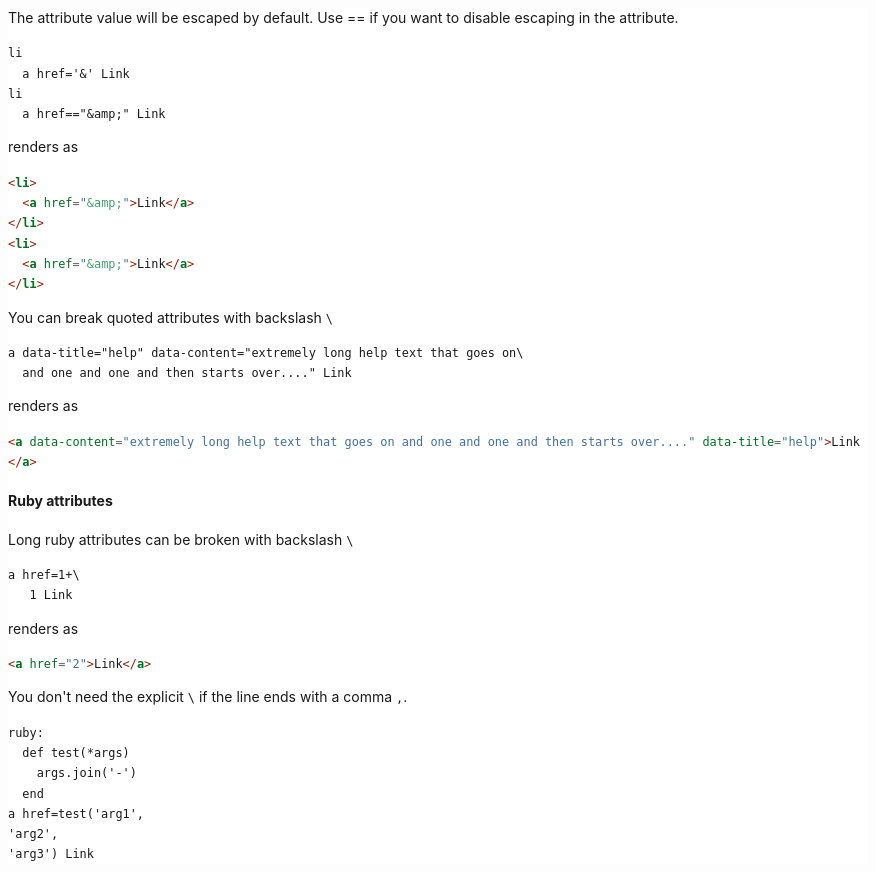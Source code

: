 The attribute value will be escaped by default. Use == if you want to disable escaping in the attribute.

~~~ slim
li
  a href='&' Link
li
  a href=="&amp;" Link
~~~

renders as

~~~ html
<li>
  <a href="&amp;">Link</a>
</li>
<li>
  <a href="&amp;">Link</a>
</li>
~~~

You can break quoted attributes with backslash `\`

~~~ slim
a data-title="help" data-content="extremely long help text that goes on\
  and one and one and then starts over...." Link
~~~

renders as

~~~ html
<a data-content="extremely long help text that goes on and one and one and then starts over...." data-title="help">Link</a>
~~~

#### Ruby attributes

Long ruby attributes can be broken with backslash `\`

~~~ slim
a href=1+\
   1 Link
~~~

renders as

~~~ html
<a href="2">Link</a>
~~~

You don't need the explicit `\` if the line ends with a comma `,`.

~~~ slim
ruby:
  def test(*args)
    args.join('-')
  end
a href=test('arg1',
'arg2',
'arg3') Link
~~~
